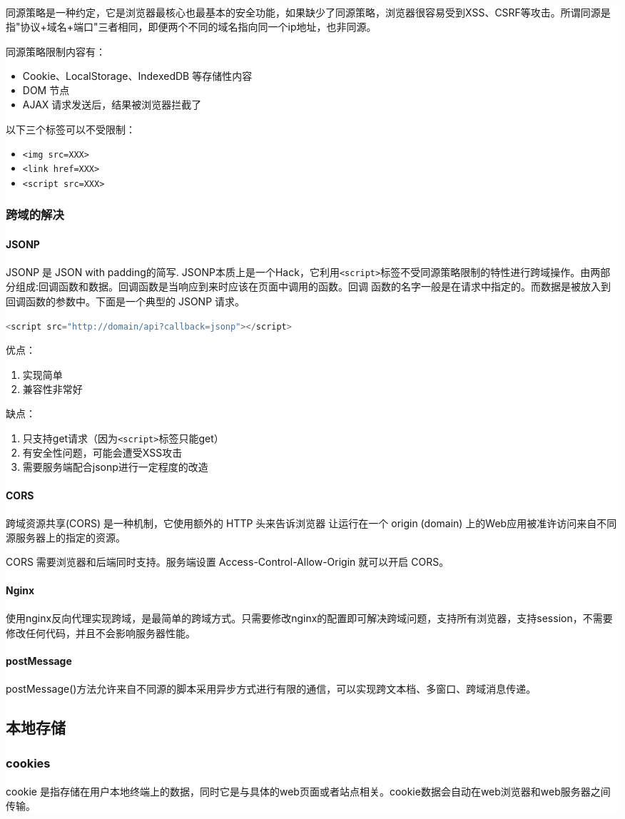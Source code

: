 同源策略是一种约定，它是浏览器最核心也最基本的安全功能，如果缺少了同源策略，浏览器很容易受到XSS、CSRF等攻击。所谓同源是指"协议+域名+端口"三者相同，即便两个不同的域名指向同一个ip地址，也非同源。


同源策略限制内容有：
* Cookie、LocalStorage、IndexedDB 等存储性内容
* DOM 节点
* AJAX 请求发送后，结果被浏览器拦截了

以下三个标签可以不受限制：

* `<img src=XXX>`
* `<link href=XXX>`
* `<script src=XXX>`

### 跨域的解决

#### JSONP

JSONP 是 JSON with padding的简写. JSONP本质上是一个Hack，它利用`<script>`标签不受同源策略限制的特性进行跨域操作。由两部分组成:回调函数和数据。回调函数是当响应到来时应该在页面中调用的函数。回调 函数的名字一般是在请求中指定的。而数据是被放入到回调函数的参数中。下面是一个典型的 JSONP 请求。

```javascript
<script src="http://domain/api?callback=jsonp"></script>
```
优点：
1. 实现简单
2. 兼容性非常好

缺点：

1. 只支持get请求（因为`<script>`标签只能get）
2. 有安全性问题，可能会遭受XSS攻击
3. 需要服务端配合jsonp进行一定程度的改造

#### CORS

跨域资源共享(CORS) 是一种机制，它使用额外的 HTTP 头来告诉浏览器  让运行在一个 origin (domain) 上的Web应用被准许访问来自不同源服务器上的指定的资源。

CORS 需要浏览器和后端同时支持。服务端设置 Access-Control-Allow-Origin 就可以开启 CORS。

#### Nginx

使用nginx反向代理实现跨域，是最简单的跨域方式。只需要修改nginx的配置即可解决跨域问题，支持所有浏览器，支持session，不需要修改任何代码，并且不会影响服务器性能。

#### postMessage

postMessage()方法允许来自不同源的脚本采用异步方式进行有限的通信，可以实现跨文本档、多窗口、跨域消息传递。





## 本地存储

### cookies

cookie 是指存储在用户本地终端上的数据，同时它是与具体的web页面或者站点相关。cookie数据会自动在web浏览器和web服务器之间传输。
